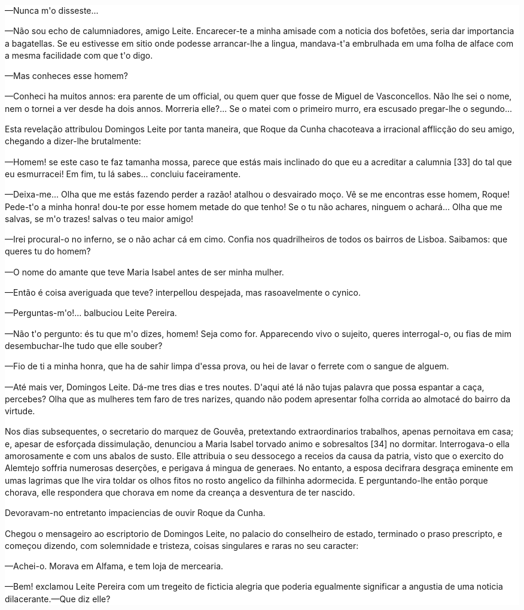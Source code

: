 —Nunca m'o disseste...

—Não sou echo de calumniadores, amigo Leite. Encarecer-te a minha amisade com a noticia dos bofetões, seria dar importancia a bagatellas. Se eu estivesse em sitio onde podesse arrancar-lhe a lingua, mandava-t'a embrulhada em uma folha de alface com a mesma facilidade com que t'o digo.

—Mas conheces esse homem?

—Conheci ha muitos annos: era parente de um official, ou quem quer que fosse de Miguel de Vasconcellos. Não lhe sei o nome, nem o tornei a ver desde ha dois annos. Morreria elle?... Se o matei com o primeiro murro, era escusado pregar-lhe o segundo...

Esta revelação attribulou Domingos Leite por tanta maneira, que Roque da Cunha chacoteava a irracional afflicção do seu amigo, chegando a dizer-lhe brutalmente:

—Homem! se este caso te faz tamanha mossa, parece que estás mais inclinado do que eu a acreditar a calumnia \[33\] do tal que eu esmurracei! Em fim, tu lá sabes... concluiu faceiramente.

—Deixa-me... Olha que me estás fazendo perder a razão! atalhou o desvairado moço. Vê se me encontras esse homem, Roque! Pede-t'o a minha honra! dou-te por esse homem metade do que tenho! Se o tu não achares, ninguem o achará... Olha que me salvas, se m'o trazes! salvas o teu maior amigo!

—Irei procural-o no inferno, se o não achar cá em cimo. Confia nos quadrilheiros de todos os bairros de Lisboa. Saibamos: que queres tu do homem?

—O nome do amante que teve Maria Isabel antes de ser minha mulher.

—Então é coisa averiguada que teve? interpellou despejada, mas rasoavelmente o cynico.

—Perguntas-m'o!... balbuciou Leite Pereira.

—Não t'o pergunto: és tu que m'o dizes, homem! Seja como for. Apparecendo vivo o sujeito, queres interrogal-o, ou fias de mim desembuchar-lhe tudo que elle souber?

—Fio de ti a minha honra, que ha de sahir limpa d'essa prova, ou hei de lavar o ferrete com o sangue de alguem.

—Até mais ver, Domingos Leite. Dá-me tres dias e tres noutes. D'aqui até lá não tujas palavra que possa espantar a caça, percebes? Olha que as mulheres tem faro de tres narizes, quando não podem apresentar folha corrida ao almotacé do bairro da virtude.

Nos dias subsequentes, o secretario do marquez de Gouvêa, pretextando extraordinarios trabalhos, apenas pernoitava em casa; e, apesar de esforçada dissimulação, denunciou a Maria Isabel torvado animo e sobresaltos \[34\] no dormitar. Interrogava-o ella amorosamente e com uns abalos de susto. Elle attribuia o seu dessocego a receios da causa da patria, visto que o exercito do Alemtejo soffria numerosas deserções, e perigava á mingua de generaes. No entanto, a esposa decifrara desgraça eminente em umas lagrimas que lhe vira toldar os olhos fitos no rosto angelico da filhinha adormecida. E perguntando-lhe então porque chorava, elle respondera que chorava em nome da creança a desventura de ter nascido.

Devoravam-no entretanto impaciencias de ouvir Roque da Cunha.

Chegou o mensageiro ao escriptorio de Domingos Leite, no palacio do conselheiro de estado, terminado o praso prescripto, e começou dizendo, com solemnidade e tristeza, coisas singulares e raras no seu caracter:

—Achei-o. Morava em Alfama, e tem loja de mercearia.

—Bem! exclamou Leite Pereira com um tregeito de ficticia alegria que poderia egualmente significar a angustia de uma noticia dilacerante.—Que diz elle?
